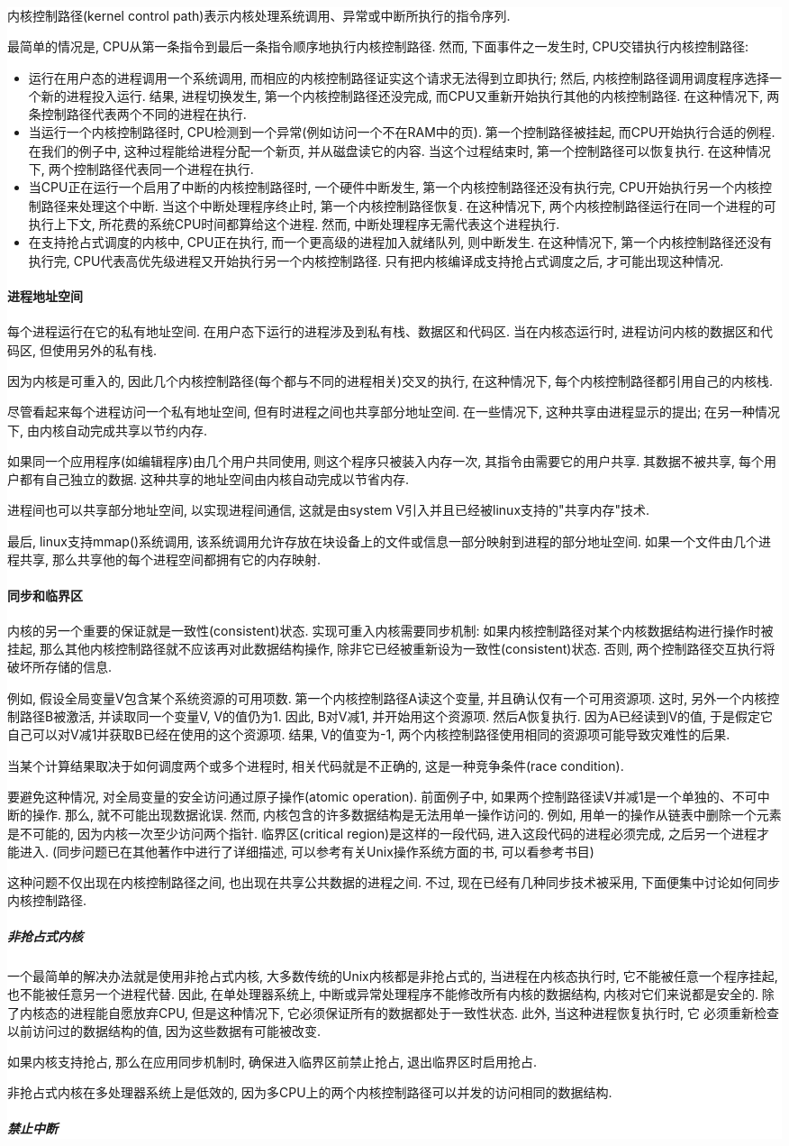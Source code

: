 内核控制路径(kernel control path)表示内核处理系统调用、异常或中断所执行的指令序列. 

最简单的情况是, CPU从第一条指令到最后一条指令顺序地执行内核控制路径. 然而, 下面事件之一发生时, CPU交错执行内核控制路径: 

- 运行在用户态的进程调用一个系统调用, 而相应的内核控制路径证实这个请求无法得到立即执行; 然后, 内核控制路径调用调度程序选择一个新的进程投入运行. 结果, 进程切换发生, 第一个内核控制路径还没完成, 而CPU又重新开始执行其他的内核控制路径. 在这种情况下, 两条控制路径代表两个不同的进程在执行. 
- 当运行一个内核控制路径时, CPU检测到一个异常(例如访问一个不在RAM中的页). 第一个控制路径被挂起, 而CPU开始执行合适的例程. 在我们的例子中, 这种过程能给进程分配一个新页, 并从磁盘读它的内容. 当这个过程结束时, 第一个控制路径可以恢复执行. 在这种情况下, 两个控制路径代表同一个进程在执行. 
- 当CPU正在运行一个启用了中断的内核控制路径时, 一个硬件中断发生, 第一个内核控制路径还没有执行完, CPU开始执行另一个内核控制路径来处理这个中断. 当这个中断处理程序终止时, 第一个内核控制路径恢复. 在这种情况下, 两个内核控制路径运行在同一个进程的可执行上下文, 所花费的系统CPU时间都算给这个进程. 然而, 中断处理程序无需代表这个进程执行. 
- 在支持抢占式调度的内核中, CPU正在执行, 而一个更高级的进程加入就绪队列, 则中断发生. 在这种情况下, 第一个内核控制路径还没有执行完, CPU代表高优先级进程又开始执行另一个内核控制路径. 只有把内核编译成支持抢占式调度之后, 才可能出现这种情况. 

#### 进程地址空间

每个进程运行在它的私有地址空间. 在用户态下运行的进程涉及到私有栈、数据区和代码区. 当在内核态运行时, 进程访问内核的数据区和代码区, 但使用另外的私有栈. 

因为内核是可重入的, 因此几个内核控制路径(每个都与不同的进程相关)交叉的执行, 在这种情况下, 每个内核控制路径都引用自己的内核栈. 

尽管看起来每个进程访问一个私有地址空间, 但有时进程之间也共享部分地址空间. 在一些情况下, 这种共享由进程显示的提出; 在另一种情况下, 由内核自动完成共享以节约内存. 

如果同一个应用程序(如编辑程序)由几个用户共同使用, 则这个程序只被装入内存一次, 其指令由需要它的用户共享. 其数据不被共享, 每个用户都有自己独立的数据. 这种共享的地址空间由内核自动完成以节省内存. 

进程间也可以共享部分地址空间, 以实现进程间通信, 这就是由system V引入并且已经被linux支持的"共享内存"技术. 

最后, linux支持mmap()系统调用, 该系统调用允许存放在块设备上的文件或信息一部分映射到进程的部分地址空间. 如果一个文件由几个进程共享, 那么共享他的每个进程空间都拥有它的内存映射. 

#### 同步和临界区

内核的另一个重要的保证就是一致性(consistent)状态. 实现可重入内核需要同步机制: 如果内核控制路径对某个内核数据结构进行操作时被挂起, 那么其他内核控制路径就不应该再对此数据结构操作, 除非它已经被重新设为一致性(consistent)状态. 否则, 两个控制路径交互执行将破坏所存储的信息. 

例如, 假设全局变量V包含某个系统资源的可用项数. 第一个内核控制路径A读这个变量, 并且确认仅有一个可用资源项. 这时, 另外一个内核控制路径B被激活, 并读取同一个变量V, V的值仍为1. 因此, B对V减1, 并开始用这个资源项. 然后A恢复执行. 因为A已经读到V的值, 于是假定它自己可以对V减1并获取B已经在使用的这个资源项. 结果, V的值变为-1, 两个内核控制路径使用相同的资源项可能导致灾难性的后果. 

当某个计算结果取决于如何调度两个或多个进程时, 相关代码就是不正确的, 这是一种竞争条件(race condition). 

要避免这种情况, 对全局变量的安全访问通过原子操作(atomic operation). 前面例子中, 如果两个控制路径读V并减1是一个单独的、不可中断的操作. 那么, 就不可能出现数据讹误. 然而, 内核包含的许多数据结构是无法用单一操作访问的. 例如, 用单一的操作从链表中删除一个元素是不可能的, 因为内核一次至少访问两个指针. 临界区(critical region)是这样的一段代码, 进入这段代码的进程必须完成, 之后另一个进程才能进入. (同步问题已在其他著作中进行了详细描述, 可以参考有关Unix操作系统方面的书, 可以看参考书目)

这种问题不仅出现在内核控制路径之间, 也出现在共享公共数据的进程之间. 不过, 现在已经有几种同步技术被采用, 下面便集中讨论如何同步内核控制路径. 


##### 非抢占式内核

一个最简单的解决办法就是使用非抢占式内核, 大多数传统的Unix内核都是非抢占式的, 当进程在内核态执行时, 它不能被任意一个程序挂起, 也不能被任意另一个进程代替. 因此, 在单处理器系统上, 中断或异常处理程序不能修改所有内核的数据结构, 内核对它们来说都是安全的. 除了内核态的进程能自愿放弃CPU, 但是这种情况下, 它必须保证所有的数据都处于一致性状态. 此外, 当这种进程恢复执行时, 它
必须重新检查以前访问过的数据结构的值, 因为这些数据有可能被改变. 

如果内核支持抢占, 那么在应用同步机制时, 确保进入临界区前禁止抢占, 退出临界区时启用抢占. 

非抢占式内核在多处理器系统上是低效的, 因为多CPU上的两个内核控制路径可以并发的访问相同的数据结构. 


##### 禁止中断
